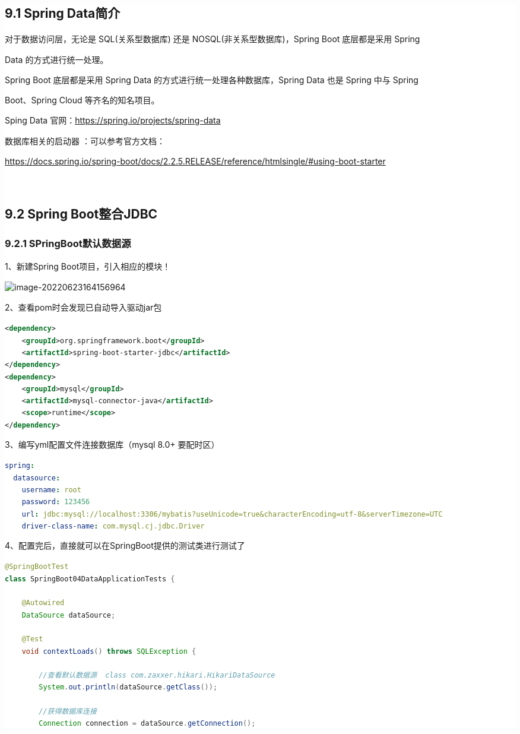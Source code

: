 ## 9.1 Spring Data简介

对于数据访问层，无论是 SQL(关系型数据库) 还是 NOSQL(非关系型数据库)，Spring Boot 底层都是采用 Spring

Data 的方式进行统一处理。

Spring Boot 底层都是采用 Spring Data 的方式进行统一处理各种数据库，Spring Data 也是 Spring 中与 Spring 

Boot、Spring Cloud 等齐名的知名项目。

Sping Data 官网：https://spring.io/projects/spring-data

数据库相关的启动器 ：可以参考官方文档：

https://docs.spring.io/spring-boot/docs/2.2.5.RELEASE/reference/htmlsingle/#using-boot-starter

​	

## 9.2 Spring Boot整合JDBC

### 9.2.1 SPringBoot默认数据源

1、新建Spring Boot项目，引入相应的模块！

![image-20220623164156964](https://xleixz.oss-cn-nanjing.aliyuncs.com/typora-img/image-20220623164156964.png)

2、查看pom时会发现已自动导入驱动jar包

```xml
<dependency>
	<groupId>org.springframework.boot</groupId>
	<artifactId>spring-boot-starter-jdbc</artifactId>
</dependency>
<dependency>
	<groupId>mysql</groupId>
    <artifactId>mysql-connector-java</artifactId>
	<scope>runtime</scope>
</dependency>
```

3、编写yml配置文件连接数据库（mysql 8.0+ 要配时区）

```yaml
spring:
  datasource:
    username: root
    password: 123456
    url: jdbc:mysql://localhost:3306/mybatis?useUnicode=true&characterEncoding=utf-8&serverTimezone=UTC
    driver-class-name: com.mysql.cj.jdbc.Driver
```

4、配置完后，直接就可以在SpringBoot提供的测试类进行测试了

```java
@SpringBootTest
class SpringBoot04DataApplicationTests {

    @Autowired
    DataSource dataSource;

    @Test
    void contextLoads() throws SQLException {

        //查看默认数据源  class com.zaxxer.hikari.HikariDataSource
        System.out.println(dataSource.getClass());

        //获得数据库连接
        Connection connection = dataSource.getConnection();
```